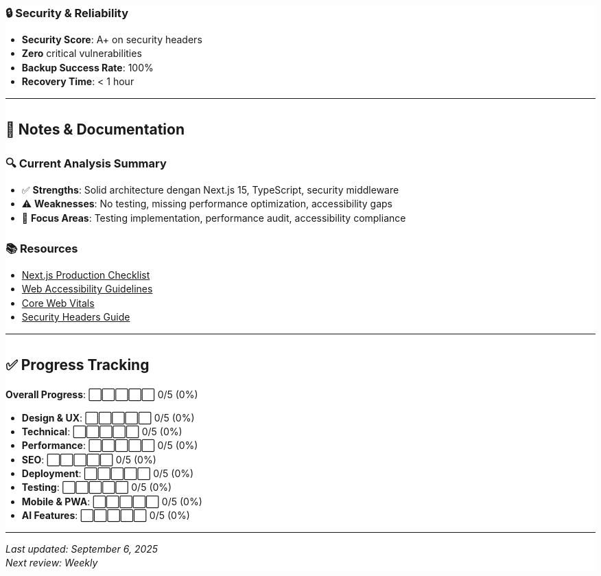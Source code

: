 ### 🔒 Security & Reliability

- **Security Score**: A+ on security headers
- **Zero** critical vulnerabilities
- **Backup Success Rate**: 100%
- **Recovery Time**: < 1 hour

---

## 📝 Notes & Documentation

### 🔍 Current Analysis Summary

- ✅ **Strengths**: Solid architecture dengan Next.js 15, TypeScript, security middleware
- ⚠️ **Weaknesses**: No testing, missing performance optimization, accessibility gaps
- 🎯 **Focus Areas**: Testing implementation, performance audit, accessibility compliance

### 📚 Resources

- [Next.js Production Checklist](https://nextjs.org/docs/deployment)
- [Web Accessibility Guidelines](https://www.w3.org/WAI/WCAG21/quickref/)
- [Core Web Vitals](https://web.dev/vitals/)
- [Security Headers Guide](https://securityheaders.com/)

---

## ✅ Progress Tracking

**Overall Progress**: ⬜⬜⬜⬜⬜ 0/5 (0%)

- **Design & UX**: ⬜⬜⬜⬜⬜ 0/5 (0%)
- **Technical**: ⬜⬜⬜⬜⬜ 0/5 (0%)
- **Performance**: ⬜⬜⬜⬜⬜ 0/5 (0%)
- **SEO**: ⬜⬜⬜⬜⬜ 0/5 (0%)
- **Deployment**: ⬜⬜⬜⬜⬜ 0/5 (0%)
- **Testing**: ⬜⬜⬜⬜⬜ 0/5 (0%)
- **Mobile & PWA**: ⬜⬜⬜⬜⬜ 0/5 (0%)
- **AI Features**: ⬜⬜⬜⬜⬜ 0/5 (0%)

---

_Last updated: September 6, 2025_  
_Next review: Weekly_
